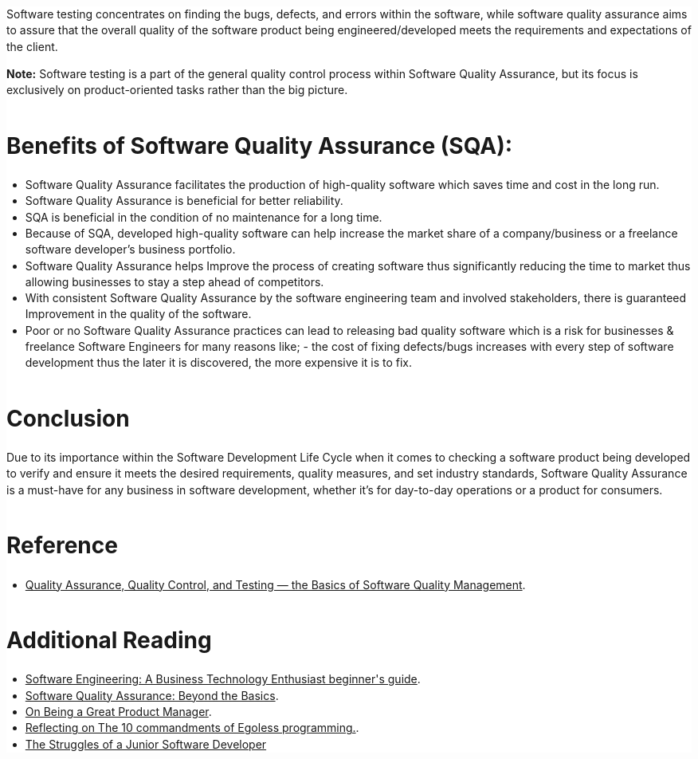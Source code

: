 Software testing concentrates on finding the bugs, defects, and errors within the software, while software quality assurance aims to assure that the overall quality of the software product being engineered/developed meets the requirements and expectations of the client.

**Note:** Software testing is a part of the general quality control process within Software Quality Assurance, but its focus is exclusively on product-oriented tasks rather than the big picture. 

# Benefits of Software Quality Assurance (SQA): 
* Software Quality Assurance facilitates the production of high-quality software which saves time and cost in the long run. 
* Software Quality Assurance is beneficial for better reliability. 
* SQA is beneficial in the condition of no maintenance for a long time. 
* Because of SQA, developed high-quality software can help increase the market share of a company/business or a freelance software developer’s business portfolio. 
* Software Quality Assurance helps Improve the process of creating software thus significantly reducing the time to market thus allowing businesses to stay a step ahead of competitors.
* With consistent Software Quality Assurance by the software engineering team and involved stakeholders, there is guaranteed Improvement in the quality of the software.
* Poor or no Software Quality Assurance practices can lead to releasing bad quality software which is a risk for businesses & freelance Software Engineers for many reasons like; - the cost of fixing defects/bugs increases with every step of software development thus the later it is discovered, the more expensive it is to fix. 

# Conclusion
Due to its importance within the Software Development Life Cycle when it comes to checking a software product being developed to verify and ensure it meets the desired requirements, quality measures, and set industry standards, Software Quality Assurance is a must-have for any business in software development, whether it’s for day-to-day operations or a product for consumers.

# Reference
* [Quality Assurance, Quality Control, and Testing — the Basics of Software Quality Management](https://www.altexsoft.com/whitepapers/quality-assurance-quality-control-and-testing-the-basics-of-software-quality-management/).

# Additional Reading
* [Software Engineering: A Business Technology Enthusiast beginner's guide](https://piusmwilson.com/software-engineering-a-business-technology-enthusiast-beginners-guide).
* [Software Quality Assurance: Beyond the Basics](https://piusmwilson.com/software-quality-assurance-beyond-the-basics).
* [On Being a Great Product Manager](https://piusmwilson.com/on-being-a-great-product-manager).
* [Reflecting on The 10 commandments of Egoless programming.](https://piusmwilson.com/reflecting-on-the-10-commandments-of-egoless-programming).
* [The Struggles of a Junior Software Developer](https://piusmwilson.com/the-struggles-of-a-junior-software-developer)
